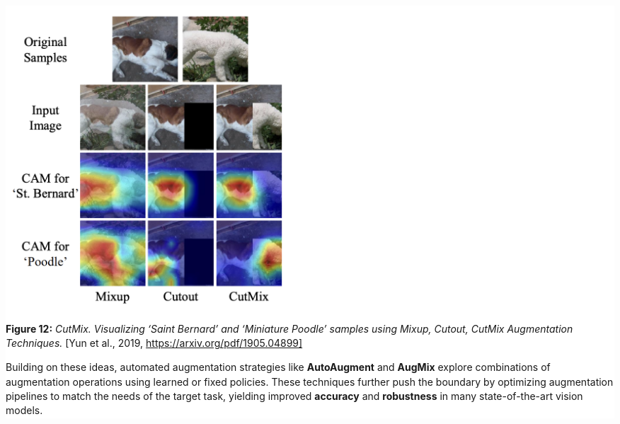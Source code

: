  <img src="cutmix.png" width="400">
</p>

**Figure 12:** _CutMix. Visualizing ‘Saint Bernard’ and ‘Miniature Poodle’ samples using Mixup, Cutout, CutMix Augmentation Techniques._ [Yun et al., 2019, https://arxiv.org/pdf/1905.04899]

Building on these ideas, automated augmentation strategies like **AutoAugment** and **AugMix** explore combinations of augmentation operations using learned or fixed policies. These techniques further push the boundary by optimizing augmentation pipelines to match the needs of the target task, yielding improved **accuracy** and **robustness** in many state-of-the-art vision models.
